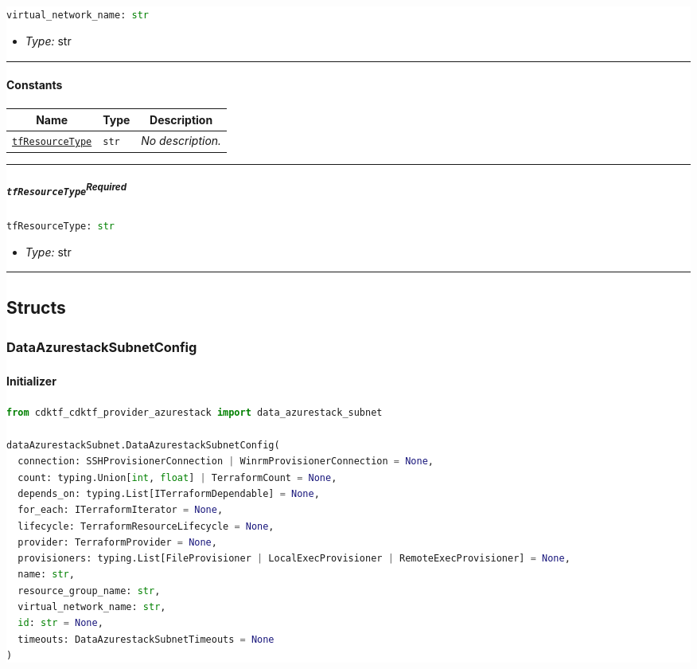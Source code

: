 ```python
virtual_network_name: str
```

- *Type:* str

---

#### Constants <a name="Constants" id="Constants"></a>

| **Name** | **Type** | **Description** |
| --- | --- | --- |
| <code><a href="#@cdktf/provider-azurestack.dataAzurestackSubnet.DataAzurestackSubnet.property.tfResourceType">tfResourceType</a></code> | <code>str</code> | *No description.* |

---

##### `tfResourceType`<sup>Required</sup> <a name="tfResourceType" id="@cdktf/provider-azurestack.dataAzurestackSubnet.DataAzurestackSubnet.property.tfResourceType"></a>

```python
tfResourceType: str
```

- *Type:* str

---

## Structs <a name="Structs" id="Structs"></a>

### DataAzurestackSubnetConfig <a name="DataAzurestackSubnetConfig" id="@cdktf/provider-azurestack.dataAzurestackSubnet.DataAzurestackSubnetConfig"></a>

#### Initializer <a name="Initializer" id="@cdktf/provider-azurestack.dataAzurestackSubnet.DataAzurestackSubnetConfig.Initializer"></a>

```python
from cdktf_cdktf_provider_azurestack import data_azurestack_subnet

dataAzurestackSubnet.DataAzurestackSubnetConfig(
  connection: SSHProvisionerConnection | WinrmProvisionerConnection = None,
  count: typing.Union[int, float] | TerraformCount = None,
  depends_on: typing.List[ITerraformDependable] = None,
  for_each: ITerraformIterator = None,
  lifecycle: TerraformResourceLifecycle = None,
  provider: TerraformProvider = None,
  provisioners: typing.List[FileProvisioner | LocalExecProvisioner | RemoteExecProvisioner] = None,
  name: str,
  resource_group_name: str,
  virtual_network_name: str,
  id: str = None,
  timeouts: DataAzurestackSubnetTimeouts = None
)
```
